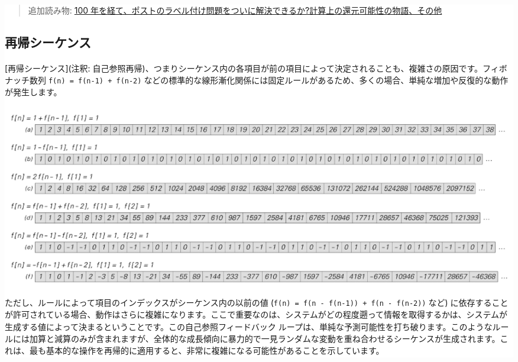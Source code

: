 > 追加読み物: [100 年を経て、ポストのラベル付け問題をついに解決できるか?計算上の還元可能性の物語、その他](https://writings.stephenwolfram.com/2021/03/after-100-years-can-we-finally-crack-posts-problem-of-tag-a-story-of-computational-irreducibility-and-more/)

## 再帰シーケンス
[再帰シーケンス](注釈: 自己参照再帰)、つまりシーケンス内の各項目が前の項目によって決定されることも、複雑さの原因です。フィボナッチ数列 `f(n) = f(n-1) + f(n-2)` などの標準的な線形漸化関係には固定ルールがあるため、多くの場合、単純な増加や反復的な動作が発生します。

![代替テキスト](../../images/chapter4/image-6.png)

ただし、ルールによって項目のインデックスがシーケンス内の以前の値 (`f(n) = f(n - f(n-1)) + f(n - f(n-2))` など) に依存することが許可されている場合、動作はさらに複雑になります。ここで重要なのは、システムがどの程度遡って情報を取得するかは、システムが生成する値によって決まるということです。この自己参照フィードバック ループは、単純な予測可能性を打ち破ります。このようなルールには加算と減算のみが含まれますが、全体的な成長傾向に暴力的で一見ランダムな変動を重ね合わせるシーケンスが生成されます。これは、最も基本的な操作を再帰的に適用すると、非常に複雑になる可能性があることを示しています。
